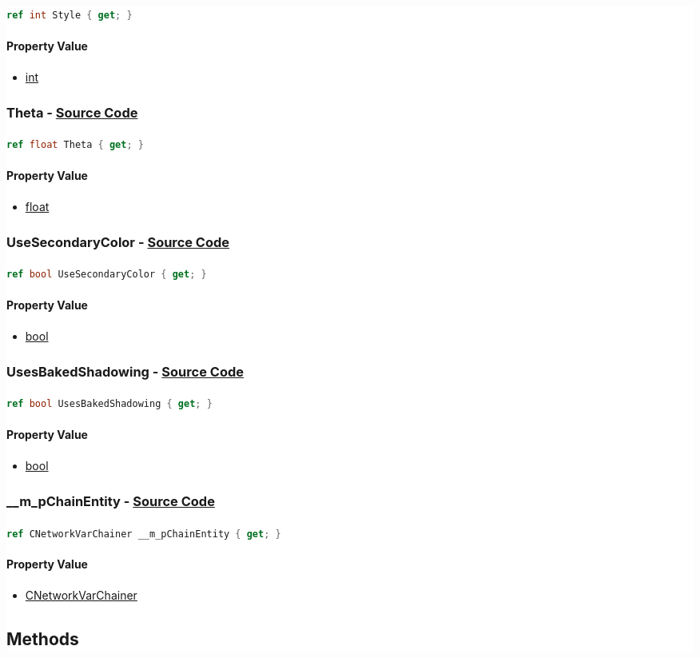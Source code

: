```csharp
ref int Style { get; }
```

#### Property Value

- [int](https://learn.microsoft.com/dotnet/api/system.int32)

### **Theta** - [Source Code](https://github.com/swiftly-solution/swiftlys2/blob/main/managed/src/SwiftlyS2.Generated/Schemas/Interfaces/CLightComponent.cs#L38)

```csharp
ref float Theta { get; }
```

#### Property Value

- [float](https://learn.microsoft.com/dotnet/api/system.single)

### **UseSecondaryColor** - [Source Code](https://github.com/swiftly-solution/swiftlys2/blob/main/managed/src/SwiftlyS2.Generated/Schemas/Interfaces/CLightComponent.cs#L144)

```csharp
ref bool UseSecondaryColor { get; }
```

#### Property Value

- [bool](https://learn.microsoft.com/dotnet/api/system.boolean)

### **UsesBakedShadowing** - [Source Code](https://github.com/swiftly-solution/swiftlys2/blob/main/managed/src/SwiftlyS2.Generated/Schemas/Interfaces/CLightComponent.cs#L88)

```csharp
ref bool UsesBakedShadowing { get; }
```

#### Property Value

- [bool](https://learn.microsoft.com/dotnet/api/system.boolean)

### **__m_pChainEntity** - [Source Code](https://github.com/swiftly-solution/swiftlys2/blob/main/managed/src/SwiftlyS2.Generated/Schemas/Interfaces/CLightComponent.cs#L16)

```csharp
ref CNetworkVarChainer __m_pChainEntity { get; }
```

#### Property Value

- [CNetworkVarChainer](/docs/api/shared/natives/cnetworkvarchainer)

## Methods

